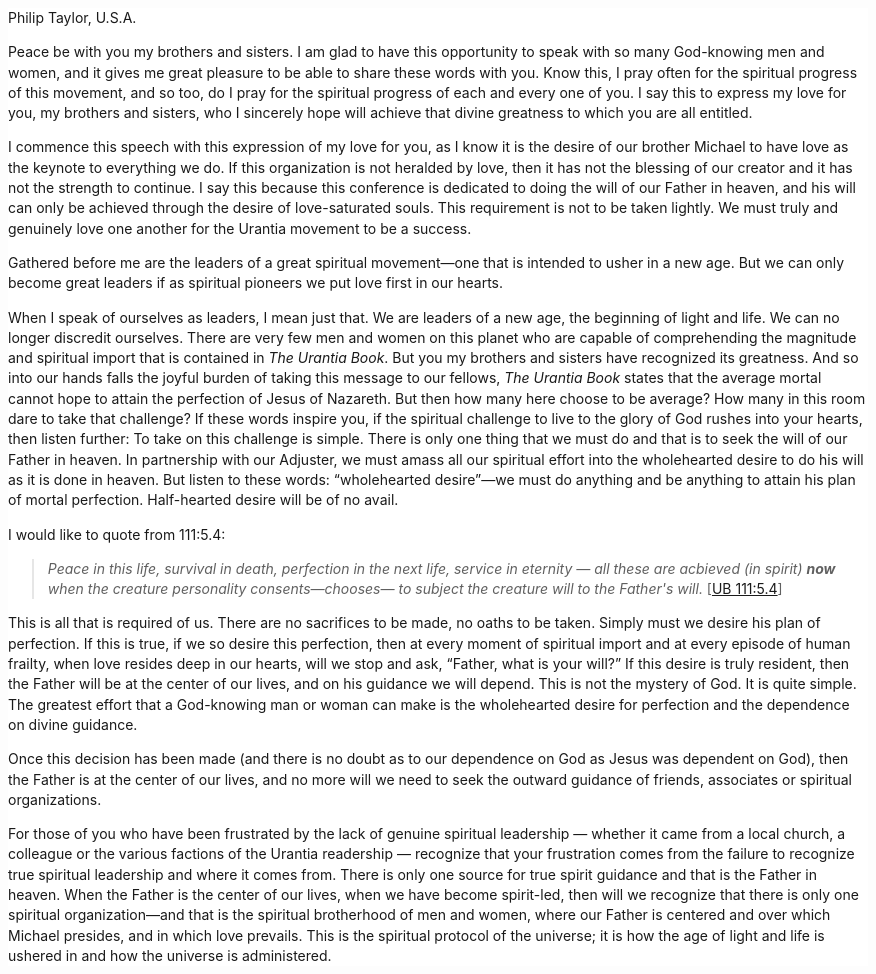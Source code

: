 </figure>

Philip Taylor, U.S.A.

Peace be with you my brothers and sisters. I am glad to have this opportunity to speak with so many God-knowing men and women, and it gives me great pleasure to be able to share these words with you. Know this, I pray often for the spiritual progress of this movement, and so too, do I pray for the spiritual progress of each and every one of you. I say this to express my love for you, my brothers and sisters, who I sincerely hope will achieve that divine greatness to which you are all entitled.

I commence this speech with this expression of my love for you, as I know it is the desire of our brother Michael to have love as the keynote to everything we do. If this organization is not heralded by love, then it has not the blessing of our creator and it has not the strength to continue. I say this because this conference is dedicated to doing the will of our Father in heaven, and his will can only be achieved through the desire of love-saturated souls. This requirement is not to be taken lightly. We must truly and genuinely love one another for the Urantia movement to be a success.

Gathered before me are the leaders of a great spiritual movement—one that is intended to usher in a new age. But we can only become great leaders if as spiritual pioneers we put love first in our hearts.

When I speak of ourselves as leaders, I mean just that. We are leaders of a new age, the beginning of light and life. We can no longer discredit ourselves. There are very few men and women on this planet who are capable of comprehending the magnitude and spiritual import that is contained in _The Urantia Book_. But you my brothers and sisters have recognized its greatness. And so into our hands falls the joyful burden of taking this message to our fellows, _The Urantia Book_ states that the average mortal cannot hope to attain the perfection of Jesus of Nazareth. But then how many here choose to be average? How many in this room dare to take that challenge? If these words inspire you, if the spiritual challenge to live to the glory of God rushes into your hearts, then listen further: To take on this challenge is simple. There is only one thing that we must do and that is to seek the will of our Father in heaven. In partnership with our Adjuster, we must amass all our spiritual effort into the wholehearted desire to do his will as it is done in heaven. But listen to these words: “wholehearted desire”—we must do anything and be anything to attain his plan of mortal perfection. Half-hearted desire will be of no avail.

I would like to quote from 111:5.4:

> _Peace in this life, survival in death, perfection in the next life, service in eternity — all these are acbieved (in spirit) ***now*** when the creature personality consents—chooses— to subject the creature will to the Father's will._ <a id="a52_238"></a>[[UB 111:5.4](/en/The_Urantia_Book/111#p5_4)]

This is all that is required of us. There are no sacrifices to be made, no oaths to be taken. Simply must we desire his plan of perfection. If this is true, if we so desire this perfection, then at every moment of spiritual import and at every episode of human frailty, when love resides deep in our hearts, will we stop and ask, “Father, what is your will?” If this desire is truly resident, then the Father will be at the center of our lives, and on his guidance we will depend. This is not the mystery of God. It is quite simple. The greatest effort that a God-knowing man or woman can make is the wholehearted desire for perfection and the dependence on divine guidance.

Once this decision has been made (and there is no doubt as to our dependence on God as Jesus was dependent on God), then the Father is at the center of our lives, and no more will we need to seek the outward guidance of friends, associates or spiritual organizations.

For those of you who have been frustrated by the lack of genuine spiritual leadership — whether it came from a local church, a colleague or the various factions of the Urantia readership — recognize that your frustration comes from the failure to recognize true spiritual leadership and where it comes from. There is only one source for true spirit guidance and that is the Father in heaven. When the Father is the center of our lives, when we have become spirit-led, then will we recognize that there is only one spiritual organization—and that is the spiritual brotherhood of men and women, where our Father is centered and over which Michael presides, and in which love prevails. This is the spiritual protocol of the universe; it is how the age of light and life is ushered in and how the universe is administered.
